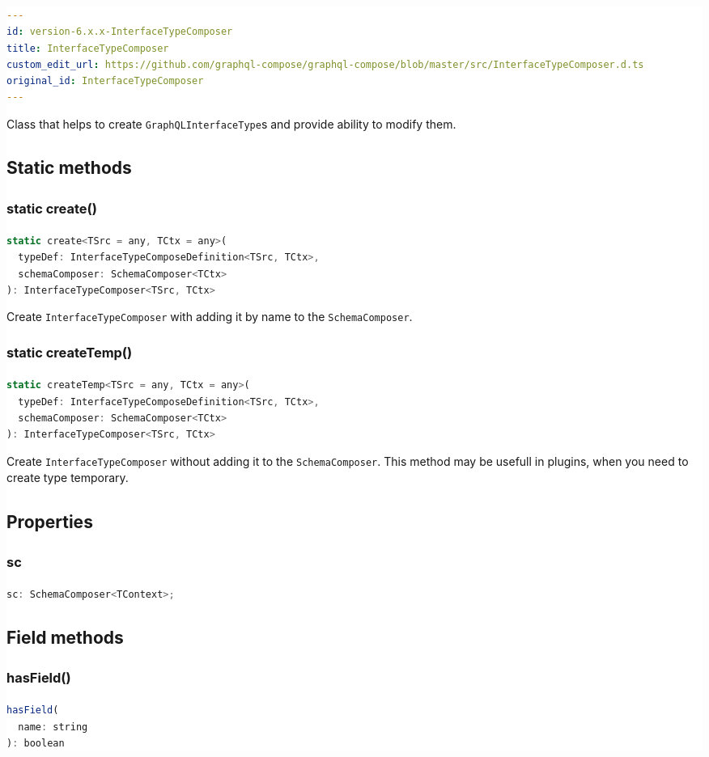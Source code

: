 ```yaml
---
id: version-6.x.x-InterfaceTypeComposer
title: InterfaceTypeComposer
custom_edit_url: https://github.com/graphql-compose/graphql-compose/blob/master/src/InterfaceTypeComposer.d.ts
original_id: InterfaceTypeComposer
---
```




Class that helps to create `GraphQLInterfaceType`s and provide ability to modify them.

## Static methods

### static create()

```js
static create<TSrc = any, TCtx = any>(
  typeDef: InterfaceTypeComposeDefinition<TSrc, TCtx>,
  schemaComposer: SchemaComposer<TCtx>
): InterfaceTypeComposer<TSrc, TCtx>
```

Create `InterfaceTypeComposer` with adding it by name to the `SchemaComposer`.

### static createTemp()

```js
static createTemp<TSrc = any, TCtx = any>(
  typeDef: InterfaceTypeComposeDefinition<TSrc, TCtx>,
  schemaComposer: SchemaComposer<TCtx>
): InterfaceTypeComposer<TSrc, TCtx>
```

Create `InterfaceTypeComposer` without adding it to the `SchemaComposer`. This method may be usefull in plugins, when you need to create type temporary.

## Properties

### sc

```js
sc: SchemaComposer<TContext>;
```

## Field methods

### hasField()

```js
hasField(
  name: string
): boolean
```
